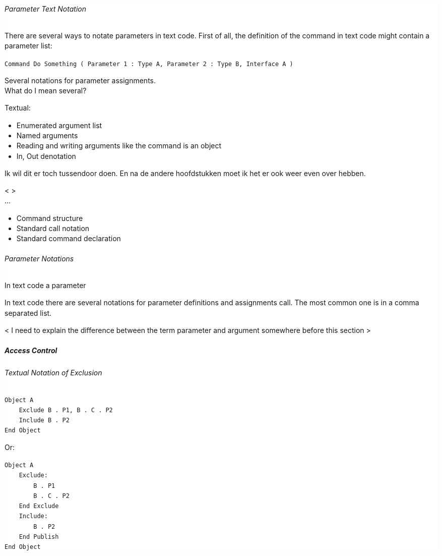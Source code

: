 ###### Parameter Text Notation

There are several ways to notate parameters in text code. First of all, the definition of the command in text code might contain a parameter list:

```
Command Do Something ( Parameter 1 : Type A, Parameter 2 : Type B, Interface A )
```

Several notations for parameter assignments.  
What do I mean several?

Textual:
- Enumerated argument list
- Named arguments
- Reading and writing arguments like the command is an object
- In, Out denotation

Ik wil dit er toch tussendoor doen. En na de andere hoofdstukken moet ik het er ook weer even over hebben.

< >  
...  
- Command structure
- Standard call notation
- Standard command declaration

###### Parameter Notations

In text code a parameter

In text code there are several notations for parameter definitions and assignments call. The most common one is in a comma separated list.

< I need to explain the difference between the term parameter and argument somewhere before this section >

##### Access Control

###### Textual Notation of Exclusion

```
Object A
    Exclude B . P1, B . C . P2
    Include B . P2
End Object
```

Or: 

```
Object A
    Exclude:
        B . P1
        B . C . P2
    End Exclude
    Include:
        B . P2
    End Publish
End Object
```
